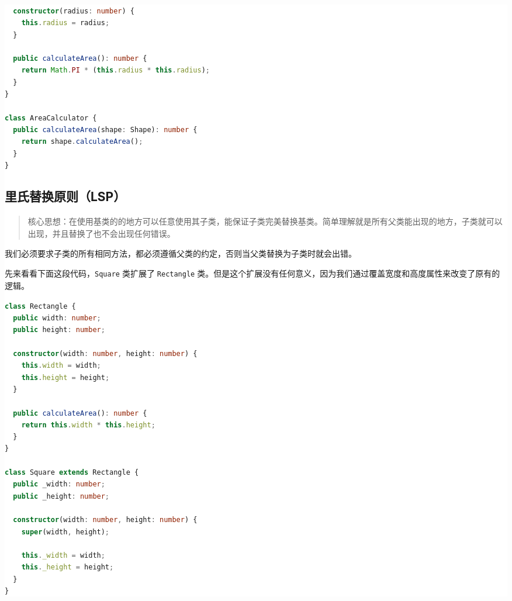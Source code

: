 ```ts
  constructor(radius: number) {
    this.radius = radius;
  }

  public calculateArea(): number {
    return Math.PI * (this.radius * this.radius);
  }
}

class AreaCalculator {
  public calculateArea(shape: Shape): number {
    return shape.calculateArea();
  }
}
```


## 里氏替换原则（LSP）

> 核心思想：在使用基类的的地方可以任意使用其子类，能保证子类完美替换基类。简单理解就是所有父类能出现的地方，子类就可以出现，并且替换了也不会出现任何错误。

我们必须要求子类的所有相同方法，都必须遵循父类的约定，否则当父类替换为子类时就会出错。

先来看看下面这段代码，`Square` 类扩展了 `Rectangle` 类。但是这个扩展没有任何意义，因为我们通过覆盖宽度和高度属性来改变了原有的逻辑。

```ts
class Rectangle {
  public width: number;
  public height: number;

  constructor(width: number, height: number) {
    this.width = width;
    this.height = height;
  }

  public calculateArea(): number {
    return this.width * this.height;
  }
}

class Square extends Rectangle {
  public _width: number;
  public _height: number;

  constructor(width: number, height: number) {
    super(width, height);

    this._width = width;
    this._height = height;
  }
}
```
